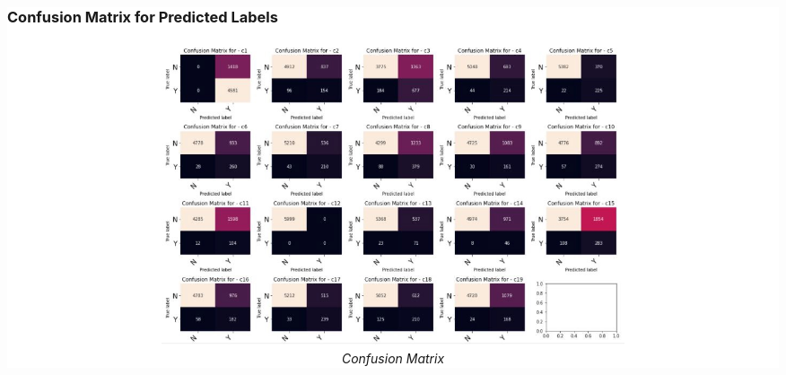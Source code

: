 ### Confusion Matrix for Predicted Labels 
<p align="center">
  <img src="confusion-matrix-prediction.jpg" width="60%">
  <br/>
  <i>Confusion Matrix</i>
</p>
